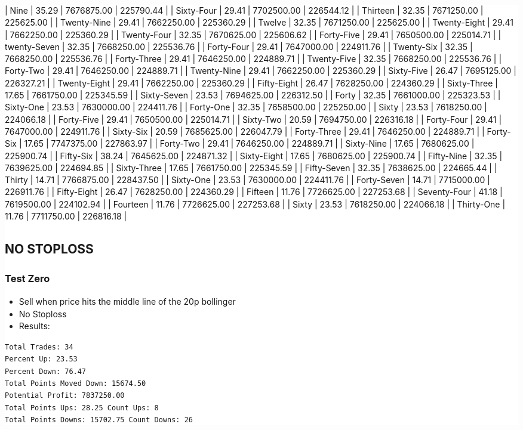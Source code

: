 | Nine | 35.29 | 7676875.00 | 225790.44 |     | Sixty-Four | 29.41 | 7702500.00 | 226544.12 |
| Thirteen | 32.35 | 7671250.00 | 225625.00 |     | Twenty-Nine | 29.41 | 7662250.00 | 225360.29 |
| Twelve | 32.35 | 7671250.00 | 225625.00 |     | Twenty-Eight | 29.41 | 7662250.00 | 225360.29 |
| Twenty-Four | 32.35 | 7670625.00 | 225606.62 |     | Forty-Five | 29.41 | 7650500.00 | 225014.71 |
| twenty-Seven | 32.35 | 7668250.00 | 225536.76 |     | Forty-Four | 29.41 | 7647000.00 | 224911.76 |
| Twenty-Six | 32.35 | 7668250.00 | 225536.76 |     | Forty-Three | 29.41 | 7646250.00 | 224889.71 |
| Twenty-Five | 32.35 | 7668250.00 | 225536.76 |     | Forty-Two | 29.41 | 7646250.00 | 224889.71 |
| Twenty-Nine | 29.41 | 7662250.00 | 225360.29 |     | Sixty-Five | 26.47 | 7695125.00 | 226327.21 |
| Twenty-Eight | 29.41 | 7662250.00 | 225360.29 |     | Fifty-Eight | 26.47 | 7628250.00 | 224360.29 |
| Sixty-Three | 17.65 | 7661750.00 | 225345.59 |     | Sixty-Seven | 23.53 | 7694625.00 | 226312.50 |
| Forty | 32.35 | 7661000.00 | 225323.53 |     | Sixty-One | 23.53 | 7630000.00 | 224411.76 |
| Forty-One | 32.35 | 7658500.00 | 225250.00 |     | Sixty | 23.53 | 7618250.00 | 224066.18 |
| Forty-Five | 29.41 | 7650500.00 | 225014.71 |     | Sixty-Two | 20.59 | 7694750.00 | 226316.18 |
| Forty-Four | 29.41 | 7647000.00 | 224911.76 |     | Sixty-Six | 20.59 | 7685625.00 | 226047.79 |
| Forty-Three | 29.41 | 7646250.00 | 224889.71 |     | Forty-Six | 17.65 | 7747375.00 | 227863.97 |
| Forty-Two | 29.41 | 7646250.00 | 224889.71 |     | Sixty-Nine | 17.65 | 7680625.00 | 225900.74 |
| Fifty-Six | 38.24 | 7645625.00 | 224871.32 |     | Sixty-Eight | 17.65 | 7680625.00 | 225900.74 |
| Fifty-Nine | 32.35 | 7639625.00 | 224694.85 |     | Sixty-Three | 17.65 | 7661750.00 | 225345.59 |
| Fifty-Seven | 32.35 | 7638625.00 | 224665.44 |     | Thirty | 14.71 | 7766875.00 | 228437.50 |
| Sixty-One | 23.53 | 7630000.00 | 224411.76 |     | Forty-Seven | 14.71 | 7715000.00 | 226911.76 |
| Fifty-Eight | 26.47 | 7628250.00 | 224360.29 |     | Fifteen | 11.76 | 7726625.00 | 227253.68 |
| Seventy-Four | 41.18 | 7619500.00 | 224102.94 |     | Fourteen | 11.76 | 7726625.00 | 227253.68 |
| Sixty | 23.53 | 7618250.00 | 224066.18 |     | Thirty-One | 11.76 | 7711750.00 | 226816.18 |

## NO STOPLOSS

### Test Zero
* Sell when price hits the middle line of the 20p bollinger
* No Stoploss
* Results:
```
Total Trades: 34
Percent Up: 23.53
Percent Down: 76.47
Total Points Moved Down: 15674.50
Potential Profit: 7837250.00
Total Points Ups: 28.25 Count Ups: 8
Total Points Downs: 15702.75 Count Downs: 26
```
